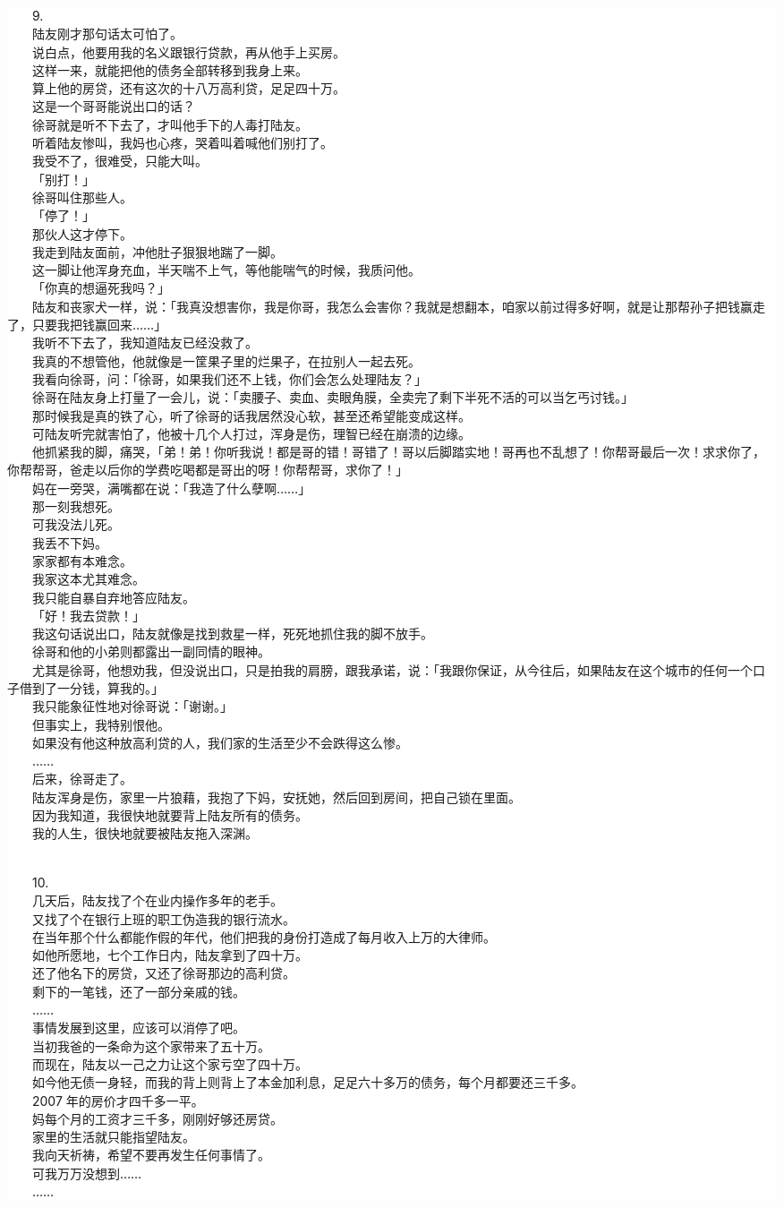 &emsp;&emsp;9.  
&emsp;&emsp;陆友刚才那句话太可怕了。  
&emsp;&emsp;说白点，他要用我的名义跟银行贷款，再从他手上买房。  
&emsp;&emsp;这样一来，就能把他的债务全部转移到我身上来。  
&emsp;&emsp;算上他的房贷，还有这次的十八万高利贷，足足四十万。  
&emsp;&emsp;这是一个哥哥能说出口的话？  
&emsp;&emsp;徐哥就是听不下去了，才叫他手下的人毒打陆友。  
&emsp;&emsp;听着陆友惨叫，我妈也心疼，哭着叫着喊他们别打了。  
&emsp;&emsp;我受不了，很难受，只能大叫。  
&emsp;&emsp;「别打！」  
&emsp;&emsp;徐哥叫住那些人。  
&emsp;&emsp;「停了！」  
&emsp;&emsp;那伙人这才停下。  
&emsp;&emsp;我走到陆友面前，冲他肚子狠狠地踹了一脚。  
&emsp;&emsp;这一脚让他浑身充血，半天喘不上气，等他能喘气的时候，我质问他。  
&emsp;&emsp;「你真的想逼死我吗？」  
&emsp;&emsp;陆友和丧家犬一样，说：「我真没想害你，我是你哥，我怎么会害你？我就是想翻本，咱家以前过得多好啊，就是让那帮孙子把钱赢走了，只要我把钱赢回来……」  
&emsp;&emsp;我听不下去了，我知道陆友已经没救了。  
&emsp;&emsp;我真的不想管他，他就像是一筐果子里的烂果子，在拉别人一起去死。  
&emsp;&emsp;我看向徐哥，问：「徐哥，如果我们还不上钱，你们会怎么处理陆友？」  
&emsp;&emsp;徐哥在陆友身上打量了一会儿，说：「卖腰子、卖血、卖眼角膜，全卖完了剩下半死不活的可以当乞丐讨钱。」  
&emsp;&emsp;那时候我是真的铁了心，听了徐哥的话我居然没心软，甚至还希望能变成这样。  
&emsp;&emsp;可陆友听完就害怕了，他被十几个人打过，浑身是伤，理智已经在崩溃的边缘。  
&emsp;&emsp;他抓紧我的脚，痛哭，「弟！弟！你听我说！都是哥的错！哥错了！哥以后脚踏实地！哥再也不乱想了！你帮哥最后一次！求求你了，你帮帮哥，爸走以后你的学费吃喝都是哥出的呀！你帮帮哥，求你了！」  
&emsp;&emsp;妈在一旁哭，满嘴都在说：「我造了什么孽啊……」  
&emsp;&emsp;那一刻我想死。  
&emsp;&emsp;可我没法儿死。  
&emsp;&emsp;我丢不下妈。  
&emsp;&emsp;家家都有本难念。  
&emsp;&emsp;我家这本尤其难念。  
&emsp;&emsp;我只能自暴自弃地答应陆友。  
&emsp;&emsp;「好！我去贷款！」  
&emsp;&emsp;我这句话说出口，陆友就像是找到救星一样，死死地抓住我的脚不放手。  
&emsp;&emsp;徐哥和他的小弟则都露出一副同情的眼神。  
&emsp;&emsp;尤其是徐哥，他想劝我，但没说出口，只是拍我的肩膀，跟我承诺，说：「我跟你保证，从今往后，如果陆友在这个城市的任何一个口子借到了一分钱，算我的。」  
&emsp;&emsp;我只能象征性地对徐哥说：「谢谢。」  
&emsp;&emsp;但事实上，我特别恨他。  
&emsp;&emsp;如果没有他这种放高利贷的人，我们家的生活至少不会跌得这么惨。  
&emsp;&emsp;……  
&emsp;&emsp;后来，徐哥走了。  
&emsp;&emsp;陆友浑身是伤，家里一片狼藉，我抱了下妈，安抚她，然后回到房间，把自己锁在里面。  
&emsp;&emsp;因为我知道，我很快地就要背上陆友所有的债务。  
&emsp;&emsp;我的人生，很快地就要被陆友拖入深渊。  
&emsp;&emsp;
  
&emsp;&emsp;10.  
&emsp;&emsp;几天后，陆友找了个在业内操作多年的老手。  
&emsp;&emsp;又找了个在银行上班的职工伪造我的银行流水。  
&emsp;&emsp;在当年那个什么都能作假的年代，他们把我的身份打造成了每月收入上万的大律师。  
&emsp;&emsp;如他所愿地，七个工作日内，陆友拿到了四十万。  
&emsp;&emsp;还了他名下的房贷，又还了徐哥那边的高利贷。  
&emsp;&emsp;剩下的一笔钱，还了一部分亲戚的钱。  
&emsp;&emsp;……  
&emsp;&emsp;事情发展到这里，应该可以消停了吧。  
&emsp;&emsp;当初我爸的一条命为这个家带来了五十万。  
&emsp;&emsp;而现在，陆友以一己之力让这个家亏空了四十万。  
&emsp;&emsp;如今他无债一身轻，而我的背上则背上了本金加利息，足足六十多万的债务，每个月都要还三千多。  
&emsp;&emsp;2007 年的房价才四千多一平。  
&emsp;&emsp;妈每个月的工资才三千多，刚刚好够还房贷。  
&emsp;&emsp;家里的生活就只能指望陆友。  
&emsp;&emsp;我向天祈祷，希望不要再发生任何事情了。  
&emsp;&emsp;可我万万没想到……  
&emsp;&emsp;……  